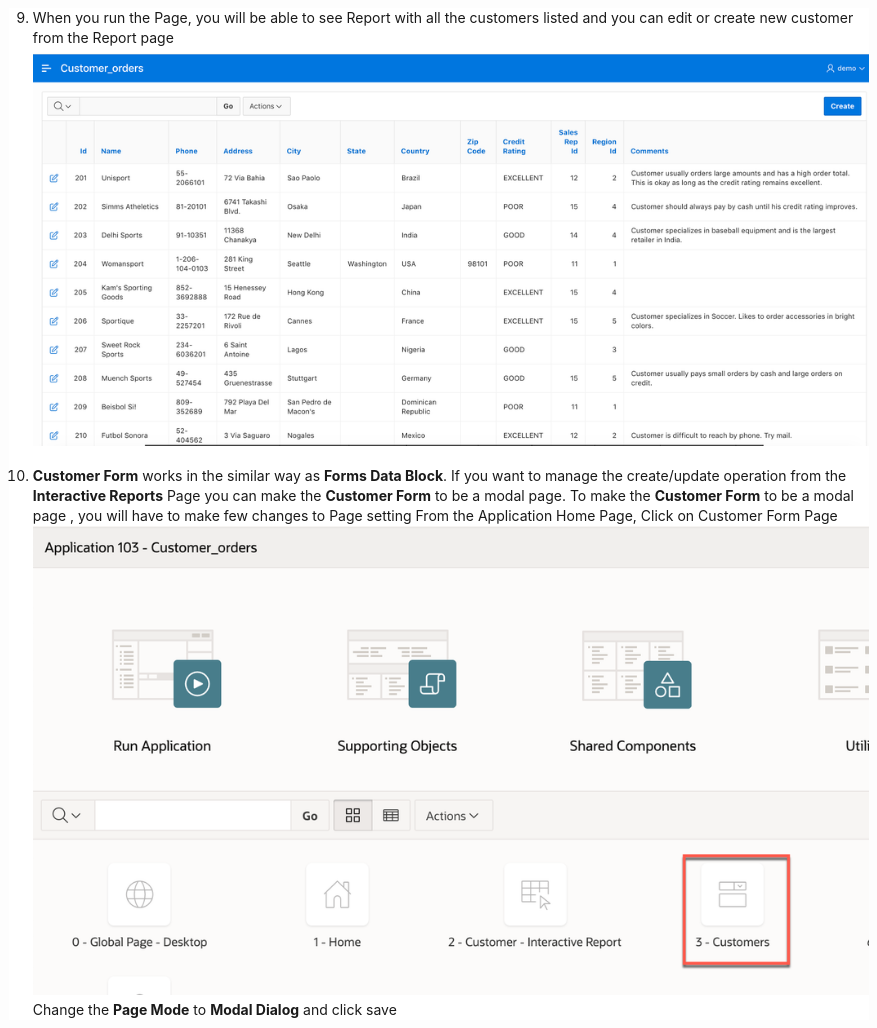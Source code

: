 9. When you run the Page, you will be able to see Report with all the customers listed and you can edit or create new customer from the Report page
    ![](images/interactive_report.png " ")

10. **Customer Form** works in the similar way as **Forms Data Block**.
    If you want to manage the create/update operation from the **Interactive Reports** Page you can make the **Customer Form** to be a modal page.
    To make the **Customer Form** to be a modal page , you will have to make few changes to Page setting
    From the Application Home Page, Click on Customer Form Page
    ![](images/customer_form.png " ")
    Change the **Page Mode** to **Modal Dialog** and click save